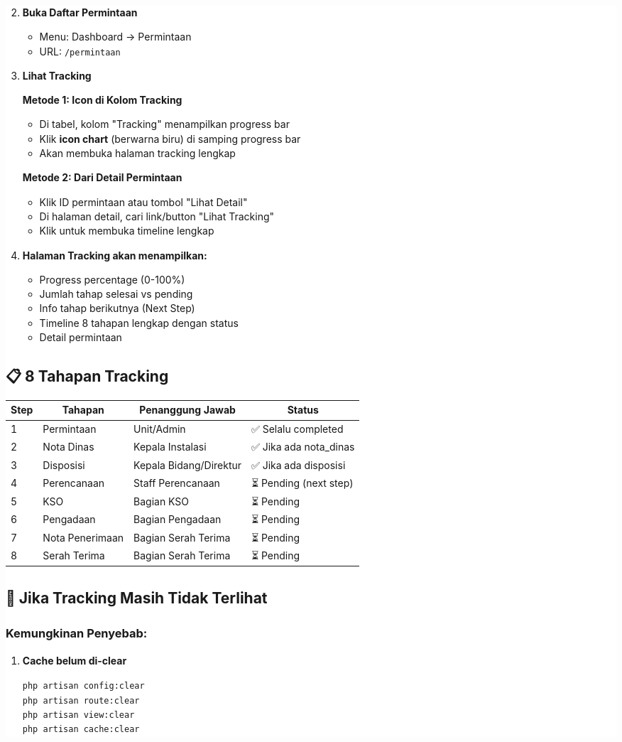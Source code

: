 2. **Buka Daftar Permintaan**
   - Menu: Dashboard → Permintaan
   - URL: `/permintaan`

3. **Lihat Tracking**
   
   **Metode 1: Icon di Kolom Tracking**
   - Di tabel, kolom "Tracking" menampilkan progress bar
   - Klik **icon chart** (berwarna biru) di samping progress bar
   - Akan membuka halaman tracking lengkap

   **Metode 2: Dari Detail Permintaan**
   - Klik ID permintaan atau tombol "Lihat Detail"
   - Di halaman detail, cari link/button "Lihat Tracking"
   - Klik untuk membuka timeline lengkap

4. **Halaman Tracking akan menampilkan:**
   - Progress percentage (0-100%)
   - Jumlah tahap selesai vs pending
   - Info tahap berikutnya (Next Step)
   - Timeline 8 tahapan lengkap dengan status
   - Detail permintaan

## 📋 8 Tahapan Tracking

| Step | Tahapan | Penanggung Jawab | Status |
|------|---------|------------------|--------|
| 1 | Permintaan | Unit/Admin | ✅ Selalu completed |
| 2 | Nota Dinas | Kepala Instalasi | ✅ Jika ada nota_dinas |
| 3 | Disposisi | Kepala Bidang/Direktur | ✅ Jika ada disposisi |
| 4 | Perencanaan | Staff Perencanaan | ⏳ Pending (next step) |
| 5 | KSO | Bagian KSO | ⏳ Pending |
| 6 | Pengadaan | Bagian Pengadaan | ⏳ Pending |
| 7 | Nota Penerimaan | Bagian Serah Terima | ⏳ Pending |
| 8 | Serah Terima | Bagian Serah Terima | ⏳ Pending |

## 🔧 Jika Tracking Masih Tidak Terlihat

### Kemungkinan Penyebab:

1. **Cache belum di-clear**
   ```bash
   php artisan config:clear
   php artisan route:clear
   php artisan view:clear
   php artisan cache:clear
   ```
